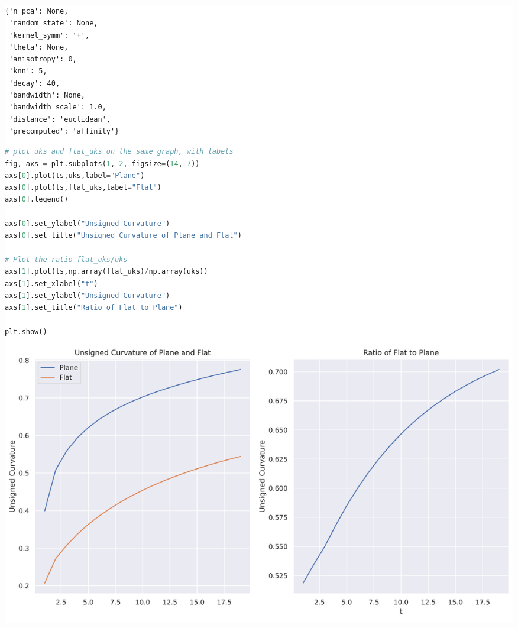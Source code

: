     {'n_pca': None,
     'random_state': None,
     'kernel_symm': '+',
     'theta': None,
     'anisotropy': 0,
     'knn': 5,
     'decay': 40,
     'bandwidth': None,
     'bandwidth_scale': 1.0,
     'distance': 'euclidean',
     'precomputed': 'affinity'}

``` python
# plot uks and flat_uks on the same graph, with labels
fig, axs = plt.subplots(1, 2, figsize=(14, 7))
axs[0].plot(ts,uks,label="Plane")
axs[0].plot(ts,flat_uks,label="Flat")
axs[0].legend()

axs[0].set_ylabel("Unsigned Curvature")
axs[0].set_title("Unsigned Curvature of Plane and Flat")

# Plot the ratio flat_uks/uks
axs[1].plot(ts,np.array(flat_uks)/np.array(uks))
axs[1].set_xlabel("t")
axs[1].set_ylabel("Unsigned Curvature")    
axs[1].set_title("Ratio of Flat to Plane")

plt.show()
```

![](3a%20Visual%20Battery_files/figure-commonmark/cell-9-output-1.svg)
